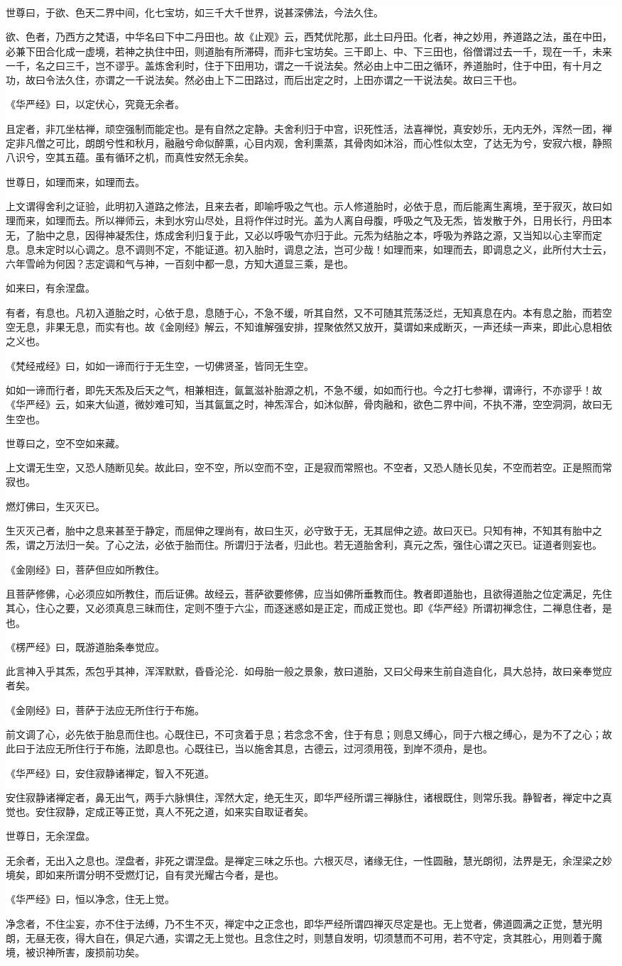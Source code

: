 世尊曰，于欲、色天二界中间，化七宝坊，如三千大千世界，说甚深佛法，今法久住。  

欲、色者，乃西方之梵语，中华名曰下中二丹田也。故《止观》云，西梵优陀那，此土曰丹田。化者，神之妙用，养道路之法，虽在中田，必兼下田合化成一虚境，若神之执住中田，则道胎有所滞碍，而非七宝坊矣。三干即上、中、下三田也，俗僧谓过去一千，现在一千，未来一千，名之曰三千，岂不谬乎。盖炼舍利时，住于下田用功，谓之一千说法矣。然必由上中二田之循环，养道胎时，住于中田，有十月之功，故曰令法久住，亦谓之一千说法矣。然必由上下二田路过，而后出定之时，上田亦谓之一干说法矣。故曰三干也。  

《华严经》曰，以定伏心，究竟无余者。  

且定者，非兀坐枯禅，顽空强制而能定也。是有自然之定静。夫舍利归于中宫，识死性活，法喜禅悦，真安妙乐，无内无外，浑然一团，禅定非凡僧之可比，朗朗兮性和秋月，融融兮命似醉熏，心目内观，舍利熏蒸，其骨肉如沐浴，而心性似太空，了达无为兮，安寂六根，静照八识兮，空其五蕴。虽有循环之机，而真性安然无余矣。  

世尊日，如理而来，如理而去。  

上文谓得舍利之证验，此明初入道路之修法，且来去者，即喻呼吸之气也。示人修道胎时，必依于息，而后能离生离境，至于寂灭，故曰如理而来，如理而去。所以禅师云，未到水穷山尽处，且将作伴过时光。盖为人离自母腹，呼吸之气及无炁，皆发散于外，日用长行，丹田本无，了胎中之息，因得神凝炁住，炼成舍利归复于此，又必以呼吸气亦归于此。元炁为结胎之本，呼吸为养路之源，又当知以心主宰而定息。息未定时以心调之。息不调则不定，不能证道。初入胎时，调息之法，岂可少哉！如理而来，如理而去，即调息之义，此所付大士云，六年雪岭为何因？志定调和气与神，一百刻中都一息，方知大道显三乘，是也。  

如来曰，有余涅盘。  

有者，有息也。凡初入道胎之时，心依于息，息随于心，不急不缓，听其自然，又不可随其荒荡泛烂，无知真息在内。本有息之胎，而若空空无息，非果无息，而实有也。故《金刚经》解云，不知谁解强安排，捏聚依然又放开，莫谓如来成断灭，一声还续一声来，即此心息相依之义也。  

《梵经戒经》曰，如如一谛而行于无生空，一切佛贤圣，皆同无生空。  

如如一谛而行者，即先天炁及后天之气，相兼相连，氤氲滋补胎源之机，不急不缓，如如而行也。今之打七参禅，谓谛行，不亦谬乎！故《华严经》云，如来大仙道，微妙难可知，当其氤氲之时，神炁浑合，如沐似醉，骨肉融和，欲色二界中间，不执不滞，空空洞洞，故曰无生空也。  

世尊曰之，空不空如来藏。  

上文谓无生空，又恐人随断见矣。故此曰，空不空，所以空而不空，正是寂而常照也。不空者，又恐人随长见矣，不空而若空。正是照而常寂也。  

燃灯佛曰，生灭灭已。  

生灭灭己者，胎中之息来甚至于静定，而屈伸之理尚有，故曰生灭，必守致于无，无其屈伸之迹。故曰灭已。只知有神，不知其有胎中之炁，谓之万法归一矣。了心之法，必依于胎而住。所谓归于法者，归此也。若无道胎舍利，真元之炁，强住心谓之灭已。证道者则妄也。  

《金刚经》曰，菩萨但应如所教住。  

且菩萨修佛，心必须应如所教住，而后证佛。故经云，菩萨欲要修佛，应当如佛所垂教而住。教者即道胎也，且欲得道胎之位定满足，先住其心，住心之要，又必须真息三昧而住，定则不堕于六尘，而逐迷惑如是正定，而成正觉也。即《华严经》所谓初禅念住，二禅息住者，是也。  

《楞严经》曰，既游道胎条奉觉应。  

此言神入乎其炁，炁包乎其神，浑浑默默，昏昏沦沦．如母胎一般之景象，敖曰道胎，又曰父母来生前自造自化，具大总持，故曰亲奉觉应者矣。  

《金刚经》曰，菩萨于法应无所住行于布施。  

前文调了心，必先依于胎息而住也。心既住已，不可贪着于息；若念念不舍，住于有息；则息又缚心，同于六根之缚心，是为不了之心；故此曰于法应无所住行于布施，法即息也。心既往已，当以施舍其息，古德云，过河须用筏，到岸不须舟，是也。  

《华严经》曰，安住寂静诸禅定，智入不死道。  

安住寂静诸禅定者，鼻无出气，两手六脉惧住，浑然大定，绝无生灭，即华严经所谓三禅脉住，诸根既住，则常乐我。静智者，禅定中之真觉也。安住寂静，定成正等正觉，真人不死之道，如来实自取证者矣。  

世尊日，无余涅盘。  

无余者，无出入之息也。涅盘者，非死之谓涅盘。是禅定三味之乐也。六根灭尽，诸缘无住，一性圆融，慧光朗彻，法界是无，余涅梁之妙境矣，即如来所谓分明不受燃灯记，自有灵光耀古今者，是也。  

《华严经》曰，恒以净念，住无上觉。  

净念者，不住尘妄，亦不住于法缚，乃不生不灭，禅定中之正念也，即华严经所谓四禅灭尽定是也。无上觉者，佛道圆满之正觉，慧光明朗，无昼无夜，得大自在，俱足六通，实谓之无上觉也。且念住之时，则慧自发明，切须慧而不可用，若不守定，贪其胜心，用则着于魔境，被识神所害，废损前功矣。  
